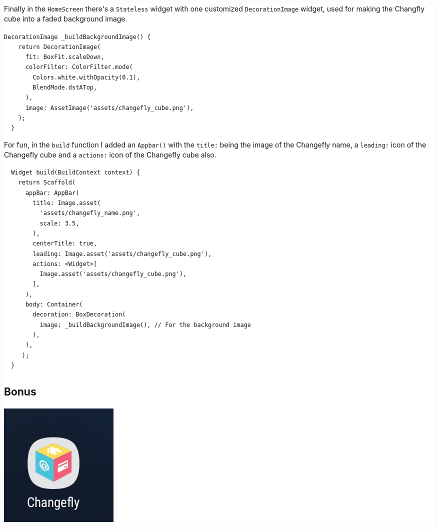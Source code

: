Finally in the `HomeScreen` there's a `Stateless` widget with one customized
`DecorationImage` widget, used for making the Changfly cube into a faded
background image.


    DecorationImage _buildBackgroundImage() {
        return DecorationImage(
          fit: BoxFit.scaleDown,
          colorFilter: ColorFilter.mode(
            Colors.white.withOpacity(0.1),
            BlendMode.dstATop,
          ),
          image: AssetImage('assets/changefly_cube.png'),
        );
      }

For fun, in the `build` function I added an `Appbar()` with the `title:`
being the image of the Changefly name, a `leading:` icon of the Changefly
cube and a `actions:` icon of the Changefly cube also.


      Widget build(BuildContext context) {
        return Scaffold(
          appBar: AppBar(
            title: Image.asset(
              'assets/changefly_name.png',
              scale: 3.5,
            ),
            centerTitle: true,
            leading: Image.asset('assets/changefly_cube.png'),
            actions: <Widget>[
              Image.asset('assets/changefly_cube.png'),
            ],
          ),
          body: Container(
            decoration: BoxDecoration(
              image: _buildBackgroundImage(), // For the background image
            ),
          ),
         );
      }
      
## Bonus

![](changefly_icon.jpg)
